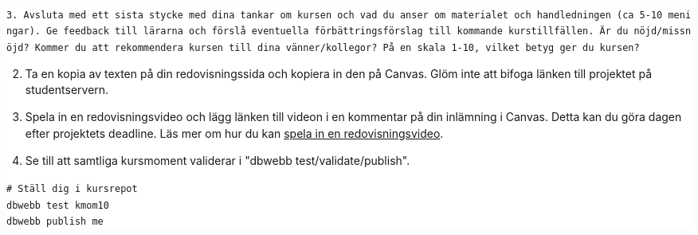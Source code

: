     3. Avsluta med ett sista stycke med dina tankar om kursen och vad du anser om materialet och handledningen (ca 5-10 meningar). Ge feedback till lärarna och förslå eventuella förbättringsförslag till kommande kurstillfällen. Är du nöjd/missnöjd? Kommer du att rekommendera kursen till dina vänner/kollegor? På en skala 1-10, vilket betyg ger du kursen?

2. Ta en kopia av texten på din redovisningssida och kopiera in den på Canvas. Glöm inte att bifoga länken till projektet på studentservern.

3. Spela in en redovisningsvideo och lägg länken till videon i en kommentar på din inlämning i Canvas. Detta kan du göra dagen efter projektets deadline. Läs mer om hur du kan [spela in en redovisningsvideo](kurser/faq/slutpresentation).

4. Se till att samtliga kursmoment validerar i "dbwebb test/validate/publish".

```text
# Ställ dig i kursrepot
dbwebb test kmom10
dbwebb publish me
```
